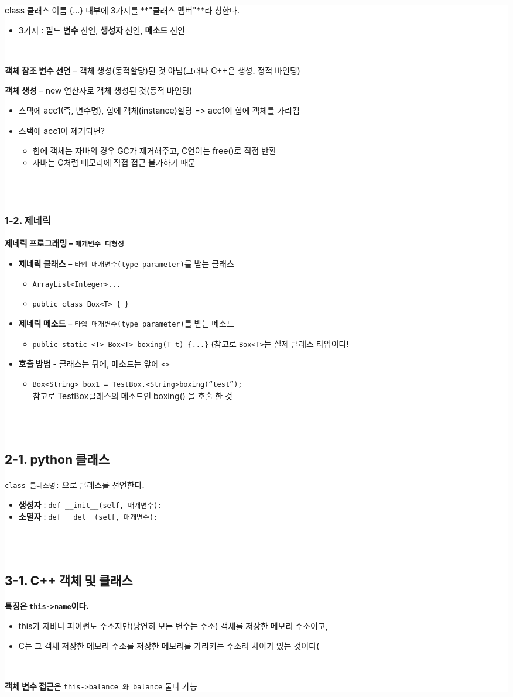 class 클래스 이름 {...} 내부에 3가지를 **"클래스 멤버"**라 칭한다.

* 3가지 : 필드 **변수** 선언, **생성자** 선언, **메소드** 선언

<br>

**객체 참조 변수 선언** – 객체 생성(동적할당)된 것 아님(그러나 C++은 생성. 정적 바인딩)

**객체 생성** – new 연산자로 객체 생성된 것(동적 바인딩)

* 스택에 acc1(즉, 변수명), 힙에 객체(instance)할당 => acc1이 힙에 객체를 가리킴

* 스택에 acc1이 제거되면? 
  * 힙에 객체는 자바의 경우 GC가 제거해주고, C언어는 free()로 직접 반환
  * 자바는 C처럼 메모리에 직접 접근 불가하기 때문

<br><br>

### 1-2. 제네릭

**제네릭 프로그래밍 – `매개변수 다형성`**

* **제네릭 클래스** – `타입 매개변수(type parameter)`를 받는 클래스

  * `ArrayList<Integer>...`


  * `public class Box<T> { }`

* **제네릭 메소드** – `타입 매개변수(type parameter)`를 받는 메소드

  * `public static <T> Box<T> boxing(T t) {...}` (참고로 `Box<T>`는 실제 클래스 타입이다!

* **호출 방법** - 클래스는 뒤에, 메소드는 앞에 `<>`

  * `Box<String> box1 = TestBox.<String>boxing(“test”);`   
    참고로 TestBox클래스의 메소드인 boxing() 을 호출 한 것


<br><br>

## 2-1. python 클래스

`class 클래스명:` 으로 클래스를 선언한다.

* **생성자** : `def __init__(self, 매개변수):` 
* **소멸자** : `def __del__(self, 매개변수):`

<br><br>

## 3-1. C++ 객체 및 클래스

**특징은 `this->name`이다.** 

* this가 자바나 파이썬도 주소지만(당연히 모든 변수는 주소) 객체를 저장한 메모리 주소이고, 

* C는 그 객체 저장한 메모리 주소를 저장한 메모리를 가리키는 주소라 차이가 있는 것이다(

<br>

**객체 변수 접근**은 `this->balance 와 balance` 둘다 가능
